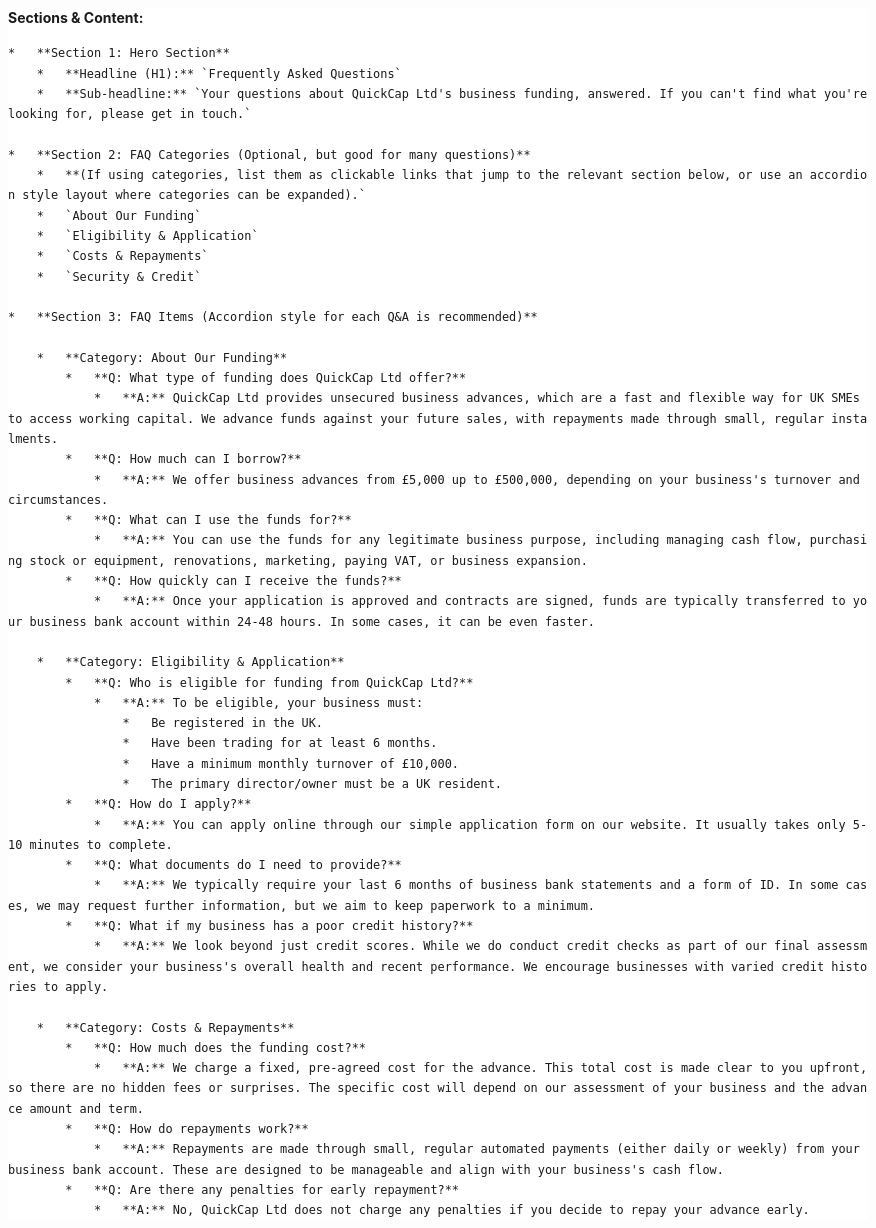 **Sections & Content:**

    *   **Section 1: Hero Section**
        *   **Headline (H1):** `Frequently Asked Questions`
        *   **Sub-headline:** `Your questions about QuickCap Ltd's business funding, answered. If you can't find what you're looking for, please get in touch.`

    *   **Section 2: FAQ Categories (Optional, but good for many questions)**
        *   **(If using categories, list them as clickable links that jump to the relevant section below, or use an accordion style layout where categories can be expanded).`
        *   `About Our Funding`
        *   `Eligibility & Application`
        *   `Costs & Repayments`
        *   `Security & Credit`

    *   **Section 3: FAQ Items (Accordion style for each Q&A is recommended)**

        *   **Category: About Our Funding**
            *   **Q: What type of funding does QuickCap Ltd offer?**
                *   **A:** QuickCap Ltd provides unsecured business advances, which are a fast and flexible way for UK SMEs to access working capital. We advance funds against your future sales, with repayments made through small, regular instalments.
            *   **Q: How much can I borrow?**
                *   **A:** We offer business advances from £5,000 up to £500,000, depending on your business's turnover and circumstances.
            *   **Q: What can I use the funds for?**
                *   **A:** You can use the funds for any legitimate business purpose, including managing cash flow, purchasing stock or equipment, renovations, marketing, paying VAT, or business expansion.
            *   **Q: How quickly can I receive the funds?**
                *   **A:** Once your application is approved and contracts are signed, funds are typically transferred to your business bank account within 24-48 hours. In some cases, it can be even faster.

        *   **Category: Eligibility & Application**
            *   **Q: Who is eligible for funding from QuickCap Ltd?**
                *   **A:** To be eligible, your business must:
                    *   Be registered in the UK.
                    *   Have been trading for at least 6 months.
                    *   Have a minimum monthly turnover of £10,000.
                    *   The primary director/owner must be a UK resident.
            *   **Q: How do I apply?**
                *   **A:** You can apply online through our simple application form on our website. It usually takes only 5-10 minutes to complete.
            *   **Q: What documents do I need to provide?**
                *   **A:** We typically require your last 6 months of business bank statements and a form of ID. In some cases, we may request further information, but we aim to keep paperwork to a minimum.
            *   **Q: What if my business has a poor credit history?**
                *   **A:** We look beyond just credit scores. While we do conduct credit checks as part of our final assessment, we consider your business's overall health and recent performance. We encourage businesses with varied credit histories to apply.

        *   **Category: Costs & Repayments**
            *   **Q: How much does the funding cost?**
                *   **A:** We charge a fixed, pre-agreed cost for the advance. This total cost is made clear to you upfront, so there are no hidden fees or surprises. The specific cost will depend on our assessment of your business and the advance amount and term.
            *   **Q: How do repayments work?**
                *   **A:** Repayments are made through small, regular automated payments (either daily or weekly) from your business bank account. These are designed to be manageable and align with your business's cash flow.
            *   **Q: Are there any penalties for early repayment?**
                *   **A:** No, QuickCap Ltd does not charge any penalties if you decide to repay your advance early.
